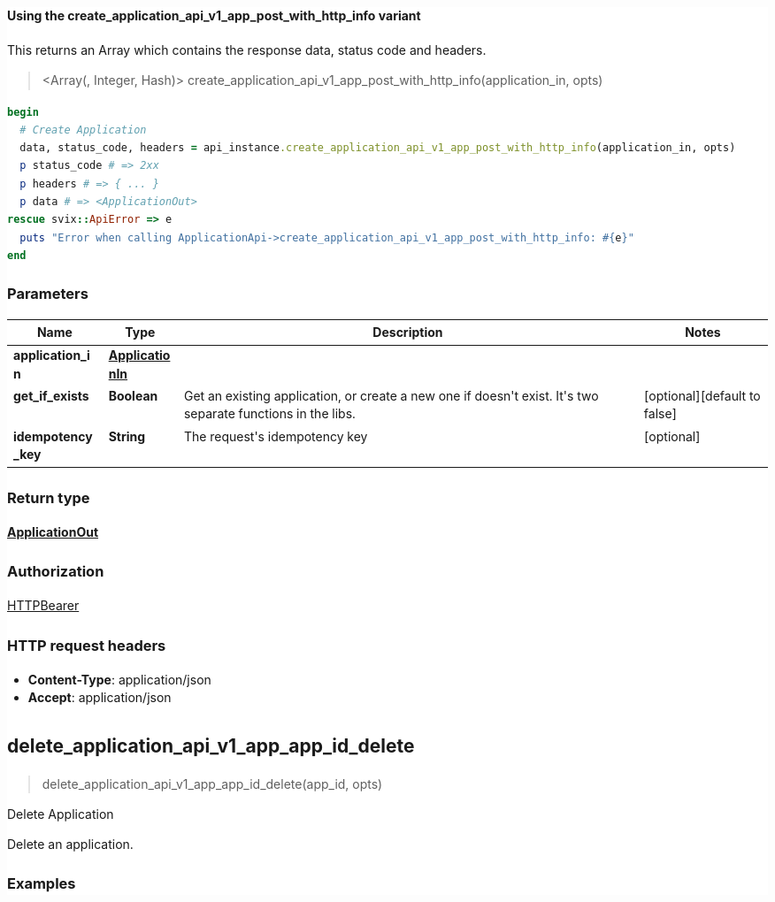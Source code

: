 #### Using the create_application_api_v1_app_post_with_http_info variant

This returns an Array which contains the response data, status code and headers.

> <Array(<ApplicationOut>, Integer, Hash)> create_application_api_v1_app_post_with_http_info(application_in, opts)

```ruby
begin
  # Create Application
  data, status_code, headers = api_instance.create_application_api_v1_app_post_with_http_info(application_in, opts)
  p status_code # => 2xx
  p headers # => { ... }
  p data # => <ApplicationOut>
rescue svix::ApiError => e
  puts "Error when calling ApplicationApi->create_application_api_v1_app_post_with_http_info: #{e}"
end
```

### Parameters

| Name | Type | Description | Notes |
| ---- | ---- | ----------- | ----- |
| **application_in** | [**ApplicationIn**](ApplicationIn.md) |  |  |
| **get_if_exists** | **Boolean** | Get an existing application, or create a new one if doesn&#39;t exist. It&#39;s two separate functions in the libs. | [optional][default to false] |
| **idempotency_key** | **String** | The request&#39;s idempotency key | [optional] |

### Return type

[**ApplicationOut**](ApplicationOut.md)

### Authorization

[HTTPBearer](../README.md#HTTPBearer)

### HTTP request headers

- **Content-Type**: application/json
- **Accept**: application/json


## delete_application_api_v1_app_app_id_delete

> delete_application_api_v1_app_app_id_delete(app_id, opts)

Delete Application

Delete an application.

### Examples
